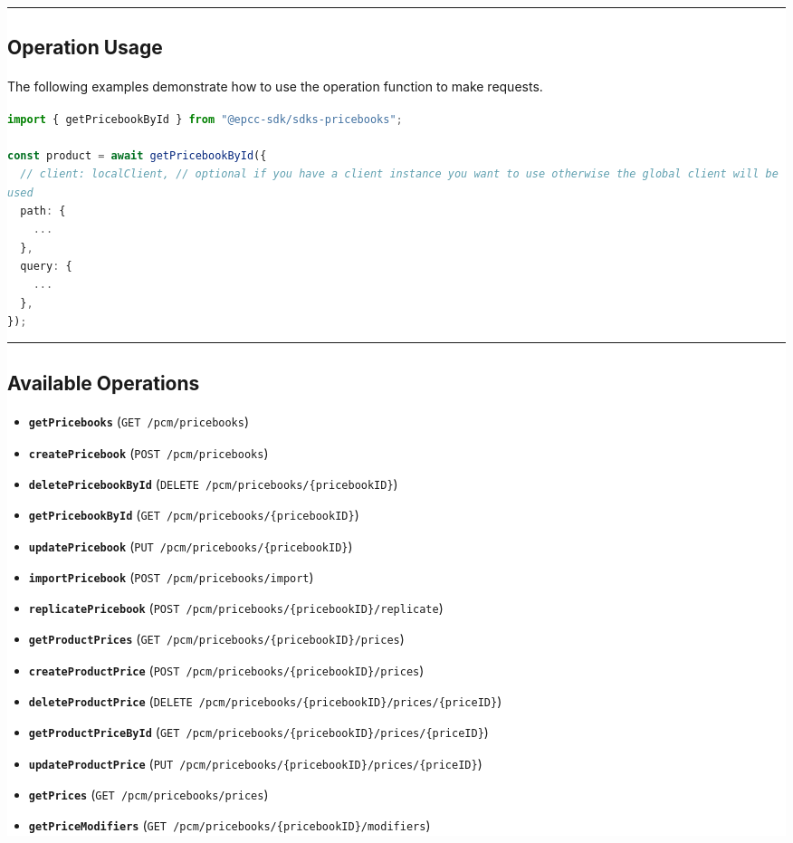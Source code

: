 
---





## Operation Usage
The following examples demonstrate how to use the operation function to make requests.

```ts
import { getPricebookById } from "@epcc-sdk/sdks-pricebooks";

const product = await getPricebookById({
  // client: localClient, // optional if you have a client instance you want to use otherwise the global client will be used
  path: {
    ...
  },
  query: {
    ...
  },
});
```

---



## Available Operations



- **`getPricebooks`** (`GET /pcm/pricebooks`)

- **`createPricebook`** (`POST /pcm/pricebooks`)

- **`deletePricebookById`** (`DELETE /pcm/pricebooks/{pricebookID}`)

- **`getPricebookById`** (`GET /pcm/pricebooks/{pricebookID}`)

- **`updatePricebook`** (`PUT /pcm/pricebooks/{pricebookID}`)

- **`importPricebook`** (`POST /pcm/pricebooks/import`)

- **`replicatePricebook`** (`POST /pcm/pricebooks/{pricebookID}/replicate`)

- **`getProductPrices`** (`GET /pcm/pricebooks/{pricebookID}/prices`)

- **`createProductPrice`** (`POST /pcm/pricebooks/{pricebookID}/prices`)

- **`deleteProductPrice`** (`DELETE /pcm/pricebooks/{pricebookID}/prices/{priceID}`)

- **`getProductPriceById`** (`GET /pcm/pricebooks/{pricebookID}/prices/{priceID}`)

- **`updateProductPrice`** (`PUT /pcm/pricebooks/{pricebookID}/prices/{priceID}`)

- **`getPrices`** (`GET /pcm/pricebooks/prices`)

- **`getPriceModifiers`** (`GET /pcm/pricebooks/{pricebookID}/modifiers`)
